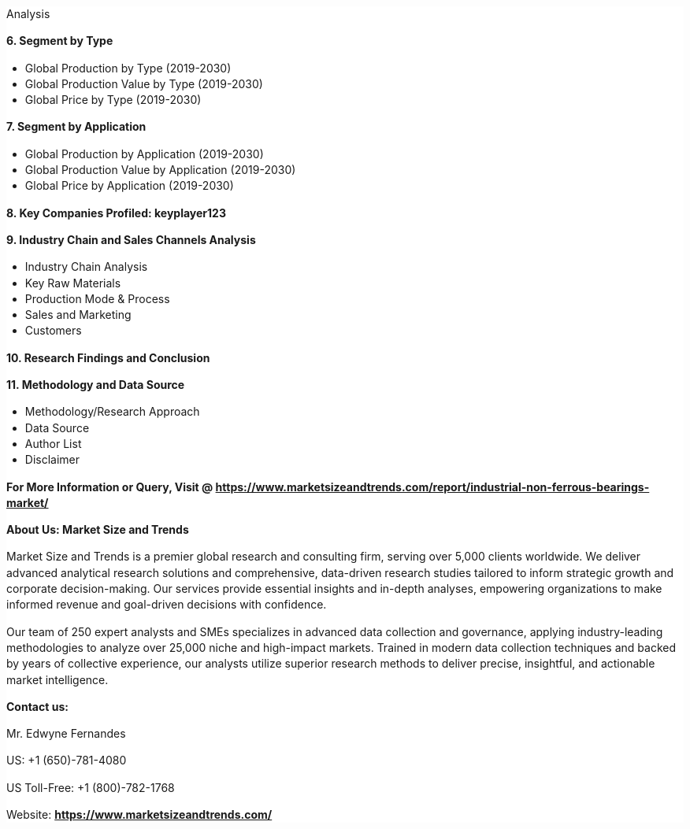 Analysis&nbsp;</li></ul><p><strong>6. Segment by Type</strong></p><ul><li>Global Production by Type (2019-2030)</li><li>Global Production Value by Type (2019-2030)</li><li>Global Price by Type (2019-2030)</li></ul><p><strong>7. Segment by Application</strong></p><ul><li>Global Production by Application (2019-2030)</li><li>Global Production Value by Application (2019-2030)</li><li>Global Price by Application (2019-2030)</li></ul><p><strong>8. Key Companies Profiled: keyplayer123</strong></p><p><strong>9. Industry Chain and Sales Channels Analysis</strong></p><ul><li>Industry Chain Analysis</li><li>Key Raw Materials</li><li>Production Mode &amp; Process</li><li>Sales and Marketing</li><li>Customers</li></ul><p><strong>10. Research Findings and Conclusion</strong></p><p><strong>11. Methodology and Data Source</strong></p><ul><li>Methodology/Research Approach</li><li>Data Source</li><li>Author List</li><li>Disclaimer</li></ul></p><p><strong>For More Information or Query, Visit @ <a href="https://www.marketsizeandtrends.com/report/industrial-non-ferrous-bearings-market/">https://www.marketsizeandtrends.com/report/industrial-non-ferrous-bearings-market/</a></strong></p><p><strong>About Us: Market Size and Trends</strong></p><p>Market Size and Trends is a premier global research and consulting firm, serving over 5,000 clients worldwide. We deliver advanced analytical research solutions and comprehensive, data-driven research studies tailored to inform strategic growth and corporate decision-making. Our services provide essential insights and in-depth analyses, empowering organizations to make informed revenue and goal-driven decisions with confidence.</p><p>Our team of 250 expert analysts and SMEs specializes in advanced data collection and governance, applying industry-leading methodologies to analyze over 25,000 niche and high-impact markets. Trained in modern data collection techniques and backed by years of collective experience, our analysts utilize superior research methods to deliver precise, insightful, and actionable market intelligence.</p><p><strong>Contact us:</strong></p><p>Mr. Edwyne Fernandes</p><p>US: +1 (650)-781-4080</p><p>US Toll-Free: +1 (800)-782-1768</p><p>Website: <strong><a href="https://www.marketsizeandtrends.com/">https://www.marketsizeandtrends.com/</a></strong></p>
